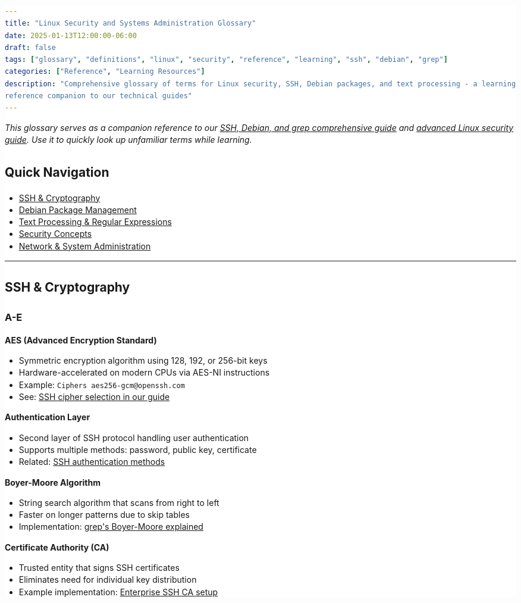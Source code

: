 ```yaml
---
title: "Linux Security and Systems Administration Glossary"
date: 2025-01-13T12:00:00-06:00
draft: false
tags: ["glossary", "definitions", "linux", "security", "reference", "learning", "ssh", "debian", "grep"]
categories: ["Reference", "Learning Resources"]
description: "Comprehensive glossary of terms for Linux security, SSH, Debian packages, and text processing - a learning reference companion to our technical guides"
---
```


*This glossary serves as a companion reference to our [SSH, Debian, and grep comprehensive guide](/posts/ssh-deb-grep-comprehensive-guide/) and [advanced Linux security guide](/posts/advanced-linux-security-ssh-debian-text-processing/). Use it to quickly look up unfamiliar terms while learning.*

## Quick Navigation

- [SSH & Cryptography](#ssh--cryptography)
- [Debian Package Management](#debian-package-management)
- [Text Processing & Regular Expressions](#text-processing--regular-expressions)
- [Security Concepts](#security-concepts)
- [Network & System Administration](#network--system-administration)

---

## SSH & Cryptography

### A-E

**AES (Advanced Encryption Standard)**
- Symmetric encryption algorithm using 128, 192, or 256-bit keys
- Hardware-accelerated on modern CPUs via AES-NI instructions
- Example: `Ciphers aes256-gcm@openssh.com`
- See: [SSH cipher selection in our guide](/posts/advanced-linux-security-ssh-debian-text-processing/#performance-optimization-through-multiplexing-and-algorithm-selection)

**Authentication Layer**
- Second layer of SSH protocol handling user authentication
- Supports multiple methods: password, public key, certificate
- Related: [SSH authentication methods](/posts/ssh-deb-grep-comprehensive-guide/#authentication-methods)

**Boyer-Moore Algorithm**
- String search algorithm that scans from right to left
- Faster on longer patterns due to skip tables
- Implementation: [grep's Boyer-Moore explained](/posts/advanced-linux-security-ssh-debian-text-processing/#greps-boyer-moore-implementation-why-longer-patterns-run-faster)

**Certificate Authority (CA)**
- Trusted entity that signs SSH certificates
- Eliminates need for individual key distribution
- Example implementation: [Enterprise SSH CA setup](/posts/advanced-linux-security-ssh-debian-text-processing/#certificate-authorities-revolutionize-key-management)
